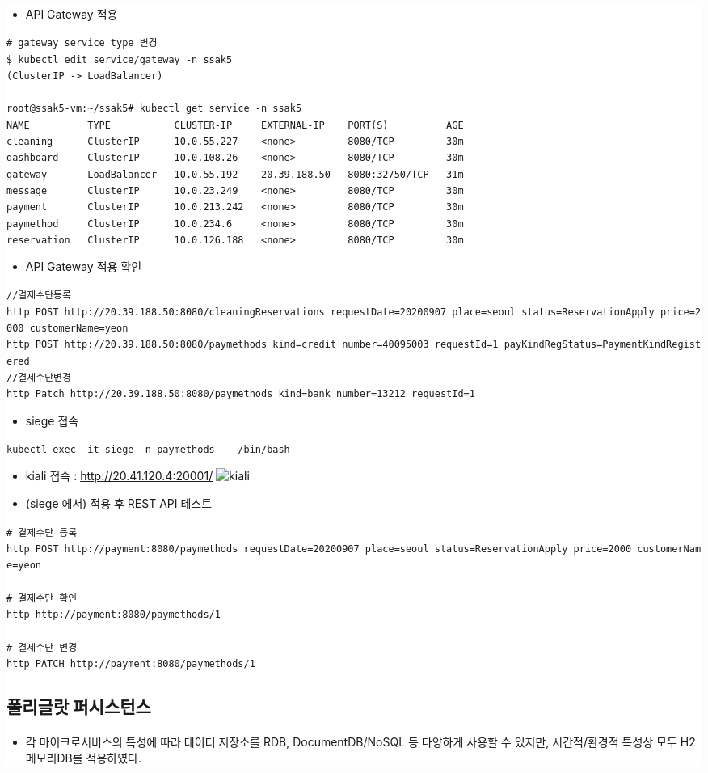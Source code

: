 - API Gateway 적용
```console
# gateway service type 변경
$ kubectl edit service/gateway -n ssak5
(ClusterIP -> LoadBalancer)

root@ssak5-vm:~/ssak5# kubectl get service -n ssak5
NAME          TYPE           CLUSTER-IP     EXTERNAL-IP    PORT(S)          AGE
cleaning      ClusterIP      10.0.55.227    <none>         8080/TCP         30m
dashboard     ClusterIP      10.0.108.26    <none>         8080/TCP         30m
gateway       LoadBalancer   10.0.55.192    20.39.188.50   8080:32750/TCP   31m
message       ClusterIP      10.0.23.249    <none>         8080/TCP         30m
payment       ClusterIP      10.0.213.242   <none>         8080/TCP         30m
paymethod     ClusterIP      10.0.234.6     <none>         8080/TCP         30m
reservation   ClusterIP      10.0.126.188   <none>         8080/TCP         30m
```
- API Gateway 적용 확인
```console
//결제수단등록
http POST http://20.39.188.50:8080/cleaningReservations requestDate=20200907 place=seoul status=ReservationApply price=2000 customerName=yeon
http POST http://20.39.188.50:8080/paymethods kind=credit number=40095003 requestId=1 payKindRegStatus=PaymentKindRegistered
//결제수단변경 
http Patch http://20.39.188.50:8080/paymethods kind=bank number=13212 requestId=1
```

- siege 접속
```console
kubectl exec -it siege -n paymethods -- /bin/bash
```

- kiali 접속 : http://20.41.120.4:20001/
  ![kiali](https://user-images.githubusercontent.com/69634194/92501566-b4e22a80-f239-11ea-9657-fd465a38bc48.png)

- (siege 에서) 적용 후 REST API 테스트 
```
# 결제수단 등록
http POST http://payment:8080/paymethods requestDate=20200907 place=seoul status=ReservationApply price=2000 customerName=yeon

# 결제수단 확인
http http://payment:8080/paymethods/1

# 결제수단 변경
http PATCH http://payment:8080/paymethods/1

```


## 폴리글랏 퍼시스턴스

  * 각 마이크로서비스의 특성에 따라 데이터 저장소를 RDB, DocumentDB/NoSQL 등 다양하게 사용할 수 있지만, 시간적/환경적 특성상 모두 H2 메모리DB를 적용하였다.
